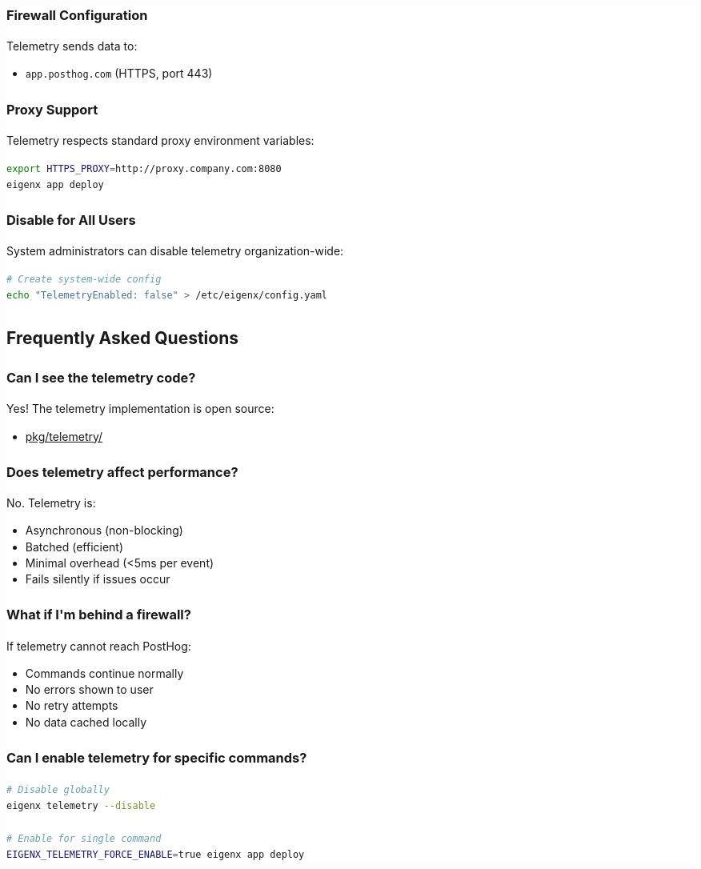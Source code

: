 ### Firewall Configuration

Telemetry sends data to:
- `app.posthog.com` (HTTPS, port 443)

### Proxy Support

Telemetry respects standard proxy environment variables:
```bash
export HTTPS_PROXY=http://proxy.company.com:8080
eigenx app deploy
```

### Disable for All Users

System administrators can disable telemetry organization-wide:

```bash
# Create system-wide config
echo "TelemetryEnabled: false" > /etc/eigenx/config.yaml
```

## Frequently Asked Questions

### Can I see the telemetry code?

Yes! The telemetry implementation is open source:
- [pkg/telemetry/](https://github.com/Layr-Labs/eigenx-cli/tree/main/pkg/telemetry)

### Does telemetry affect performance?

No. Telemetry is:
- Asynchronous (non-blocking)
- Batched (efficient)
- Minimal overhead (<5ms per event)
- Fails silently if issues occur

### What if I'm behind a firewall?

If telemetry cannot reach PostHog:
- Commands continue normally
- No errors shown to user
- No retry attempts
- No data cached locally

### Can I enable telemetry for specific commands?

```bash
# Disable globally
eigenx telemetry --disable

# Enable for single command
EIGENX_TELEMETRY_FORCE_ENABLE=true eigenx app deploy
```
